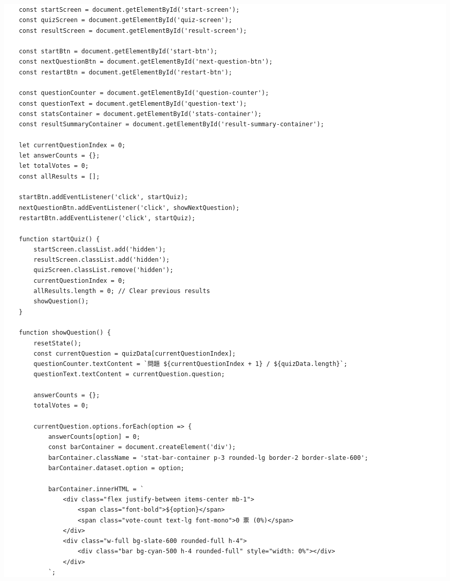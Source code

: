         const startScreen = document.getElementById('start-screen');
        const quizScreen = document.getElementById('quiz-screen');
        const resultScreen = document.getElementById('result-screen');

        const startBtn = document.getElementById('start-btn');
        const nextQuestionBtn = document.getElementById('next-question-btn');
        const restartBtn = document.getElementById('restart-btn');

        const questionCounter = document.getElementById('question-counter');
        const questionText = document.getElementById('question-text');
        const statsContainer = document.getElementById('stats-container');
        const resultSummaryContainer = document.getElementById('result-summary-container');

        let currentQuestionIndex = 0;
        let answerCounts = {};
        let totalVotes = 0;
        const allResults = [];

        startBtn.addEventListener('click', startQuiz);
        nextQuestionBtn.addEventListener('click', showNextQuestion);
        restartBtn.addEventListener('click', startQuiz);

        function startQuiz() {
            startScreen.classList.add('hidden');
            resultScreen.classList.add('hidden');
            quizScreen.classList.remove('hidden');
            currentQuestionIndex = 0;
            allResults.length = 0; // Clear previous results
            showQuestion();
        }

        function showQuestion() {
            resetState();
            const currentQuestion = quizData[currentQuestionIndex];
            questionCounter.textContent = `問題 ${currentQuestionIndex + 1} / ${quizData.length}`;
            questionText.textContent = currentQuestion.question;

            answerCounts = {};
            totalVotes = 0;

            currentQuestion.options.forEach(option => {
                answerCounts[option] = 0;
                const barContainer = document.createElement('div');
                barContainer.className = 'stat-bar-container p-3 rounded-lg border-2 border-slate-600';
                barContainer.dataset.option = option;
                
                barContainer.innerHTML = `
                    <div class="flex justify-between items-center mb-1">
                        <span class="font-bold">${option}</span>
                        <span class="vote-count text-lg font-mono">0 票 (0%)</span>
                    </div>
                    <div class="w-full bg-slate-600 rounded-full h-4">
                        <div class="bar bg-cyan-500 h-4 rounded-full" style="width: 0%"></div>
                    </div>
                `;
                